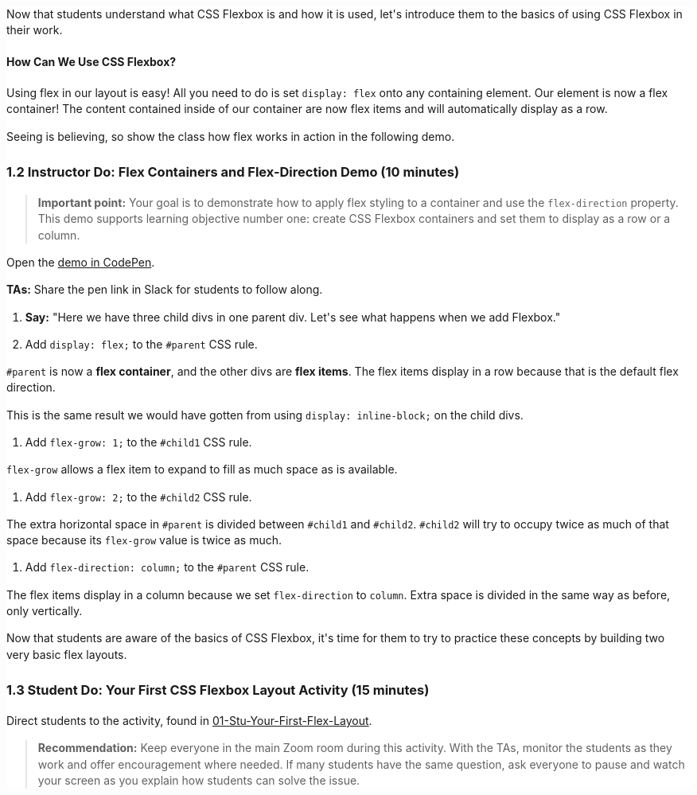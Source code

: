 Now that students understand what CSS Flexbox is and how it is used, let's introduce them to the basics of using CSS Flexbox in their work.

#### How Can We Use CSS Flexbox?

Using flex in our layout is easy! All you need to do is set `display: flex` onto any containing element. Our element is now a flex container! The content contained inside of our container are now flex items and will automatically display as a row.

Seeing is believing, so show the class how flex works in action in the following demo.

### 1.2 Instructor Do: Flex Containers and Flex-Direction Demo (10 minutes)

> **Important point:** Your goal is to demonstrate how to apply flex styling to a container and use the `flex-direction` property. This demo supports learning objective number one: create CSS Flexbox containers and set them to display as a row or a column.

Open the [demo in CodePen](https://codepen.io/matt-boisseau/pen/zYqVaxv).

**TAs:** Share the pen link in Slack for students to follow along.

1. **Say:** "Here we have three child divs in one parent div. Let's see what happens when we add Flexbox."

2. Add `display: flex;` to the `#parent` CSS rule.

 `#parent` is now a **flex container**, and the other divs are **flex items**. The flex items display in a row because that is the default flex direction.

 This is the same result we would have gotten from using `display: inline-block;` on the child divs.

1. Add `flex-grow: 1;` to the `#child1` CSS rule.

 `flex-grow` allows a flex item to expand to fill as much space as is available.

1. Add `flex-grow: 2;` to the `#child2` CSS rule.

 The extra horizontal space in `#parent` is divided between `#child1` and `#child2`. `#child2` will try to occupy twice as much of that space because its `flex-grow` value is twice as much.

1. Add `flex-direction: column;` to the `#parent` CSS rule.

 The flex items display in a column because we set `flex-direction` to `column`. Extra space is divided in the same way as before, only vertically.

Now that students are aware of the basics of CSS Flexbox, it's time for them to try to practice these concepts by building two very basic flex layouts.

### 1.3 Student Do: Your First CSS Flexbox Layout Activity (15 minutes)

Direct students to the activity, found in [01-Stu-Your-First-Flex-Layout](activities/01-Stu-Your-First-Flex-Layout).

> **Recommendation:** Keep everyone in the main Zoom room during this activity. With the TAs, monitor the students as they work and offer encouragement where needed. If many students have the same question, ask everyone to pause and watch your screen as you explain how students can solve the issue.
